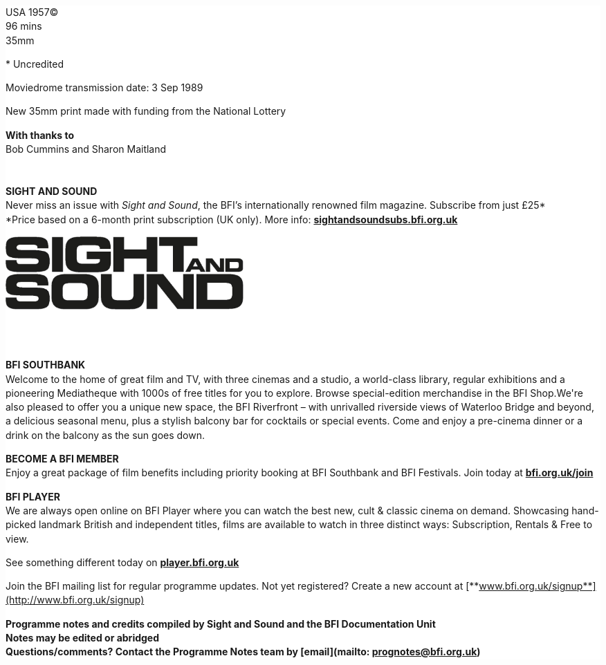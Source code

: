 USA 1957©<br>
96 mins  
35mm

\* Uncredited

Moviedrome transmission date: 3 Sep 1989

New 35mm print made with funding from the National Lottery

**With thanks to**   
Bob Cummins and Sharon Maitland
<br><br> 
<br>
**SIGHT AND SOUND**<br>
Never miss an issue with _Sight and Sound_, the BFI’s internationally renowned film magazine. Subscribe from just £25*<br>
*Price based on a 6-month print subscription (UK only). More info: [**sightandsoundsubs.bfi.org.uk**](https://sightandsoundsubs.bfi.org.uk/subscribe)

<img style="float: left;" src="/img/sight-and-sound.jpg" width="40%" height="40%"><br><br><br><br><br><br><br><br>

**BFI SOUTHBANK**  
Welcome to the home of great film and TV, with three cinemas and a studio, a world-class library, regular exhibitions and a pioneering Mediatheque with 1000s of free titles for you to explore. Browse special-edition merchandise in the BFI Shop.We&#39;re also pleased to offer you a unique new space, the BFI Riverfront – with unrivalled riverside views of Waterloo Bridge and beyond, a delicious seasonal menu, plus a stylish balcony bar for cocktails or special events. Come and enjoy a pre-cinema dinner or a drink on the balcony as the sun goes down.  

**BECOME A BFI MEMBER**  
Enjoy a great package of film benefits including priority booking at BFI Southbank and BFI Festivals. Join today at [**bfi.org.uk/join**](http://www.bfi.org.uk/join)  

**BFI PLAYER**  
 We are always open online on BFI Player where you can watch the best new, cult &amp; classic cinema on demand. Showcasing hand-picked landmark British and independent titles, films are available to watch in three distinct ways: Subscription, Rentals &amp; Free to view.  

See something different today on [**player.bfi.org.uk**](https://player.bfi.org.uk)  

Join the BFI mailing list for regular programme updates. Not yet registered? Create a new account at [**www.bfi.org.uk/signup**](http://www.bfi.org.uk/signup)

**Programme notes and credits compiled by Sight and Sound and the BFI Documentation Unit  
Notes may be edited or abridged  
Questions/comments? Contact the Programme Notes team by [email](mailto: prognotes@bfi.org.uk)**
